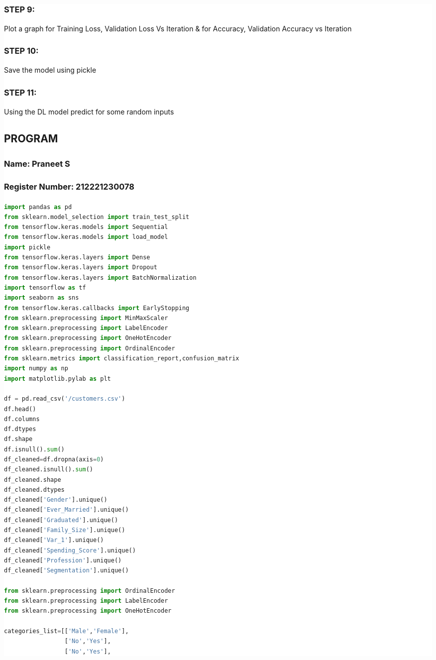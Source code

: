 ### STEP 9:
Plot a graph for Training Loss, Validation Loss Vs Iteration & for Accuracy, Validation Accuracy vs Iteration

### STEP 10:
Save the model using pickle

### STEP 11:
Using the DL model predict for some random inputs

## PROGRAM

### Name: Praneet S
### Register Number: 212221230078

```py
import pandas as pd
from sklearn.model_selection import train_test_split
from tensorflow.keras.models import Sequential
from tensorflow.keras.models import load_model
import pickle
from tensorflow.keras.layers import Dense
from tensorflow.keras.layers import Dropout
from tensorflow.keras.layers import BatchNormalization
import tensorflow as tf
import seaborn as sns
from tensorflow.keras.callbacks import EarlyStopping
from sklearn.preprocessing import MinMaxScaler
from sklearn.preprocessing import LabelEncoder
from sklearn.preprocessing import OneHotEncoder
from sklearn.preprocessing import OrdinalEncoder
from sklearn.metrics import classification_report,confusion_matrix
import numpy as np
import matplotlib.pylab as plt

df = pd.read_csv('/customers.csv')
df.head()
df.columns
df.dtypes
df.shape
df.isnull().sum()
df_cleaned=df.dropna(axis=0)
df_cleaned.isnull().sum()
df_cleaned.shape
df_cleaned.dtypes
df_cleaned['Gender'].unique()
df_cleaned['Ever_Married'].unique()
df_cleaned['Graduated'].unique()
df_cleaned['Family_Size'].unique()
df_cleaned['Var_1'].unique()
df_cleaned['Spending_Score'].unique()
df_cleaned['Profession'].unique()
df_cleaned['Segmentation'].unique()

from sklearn.preprocessing import OrdinalEncoder
from sklearn.preprocessing import LabelEncoder
from sklearn.preprocessing import OneHotEncoder

categories_list=[['Male','Female'],
                 ['No','Yes'],
                 ['No','Yes'],
```